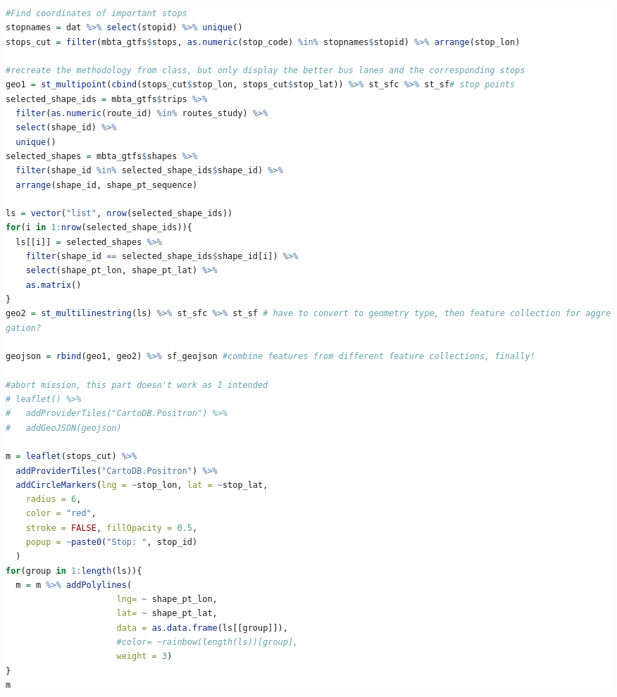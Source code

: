 
```r
#Find coordinates of important stops
stopnames = dat %>% select(stopid) %>% unique()
stops_cut = filter(mbta_gtfs$stops, as.numeric(stop_code) %in% stopnames$stopid) %>% arrange(stop_lon)

#recreate the methodology from class, but only display the better bus lanes and the corresponding stops
geo1 = st_multipoint(cbind(stops_cut$stop_lon, stops_cut$stop_lat)) %>% st_sfc %>% st_sf# stop points
selected_shape_ids = mbta_gtfs$trips %>% 
  filter(as.numeric(route_id) %in% routes_study) %>% 
  select(shape_id) %>% 
  unique()
selected_shapes = mbta_gtfs$shapes %>%
  filter(shape_id %in% selected_shape_ids$shape_id) %>% 
  arrange(shape_id, shape_pt_sequence)

ls = vector("list", nrow(selected_shape_ids))
for(i in 1:nrow(selected_shape_ids)){
  ls[[i]] = selected_shapes %>% 
    filter(shape_id == selected_shape_ids$shape_id[i]) %>% 
    select(shape_pt_lon, shape_pt_lat) %>% 
    as.matrix()
}
geo2 = st_multilinestring(ls) %>% st_sfc %>% st_sf # have to convert to geometry type, then feature collection for aggregation?

geojson = rbind(geo1, geo2) %>% sf_geojson #combine features from different feature collections, finally!

#abort mission, this part doesn't work as I intended
# leaflet() %>% 
#   addProviderTiles("CartoDB.Positron") %>% 
#   addGeoJSON(geojson)

m = leaflet(stops_cut) %>% 
  addProviderTiles("CartoDB.Positron") %>% 
  addCircleMarkers(lng = ~stop_lon, lat = ~stop_lat,
    radius = 6,
    color = "red",
    stroke = FALSE, fillOpacity = 0.5,
    popup = ~paste0("Stop: ", stop_id)
  ) 
for(group in 1:length(ls)){
  m = m %>% addPolylines(
                      lng= ~ shape_pt_lon,
                      lat= ~ shape_pt_lat,
                      data = as.data.frame(ls[[group]]), 
                      #color= ~rainbow(length(ls))[group],
                      weight = 3)
}
m
```
